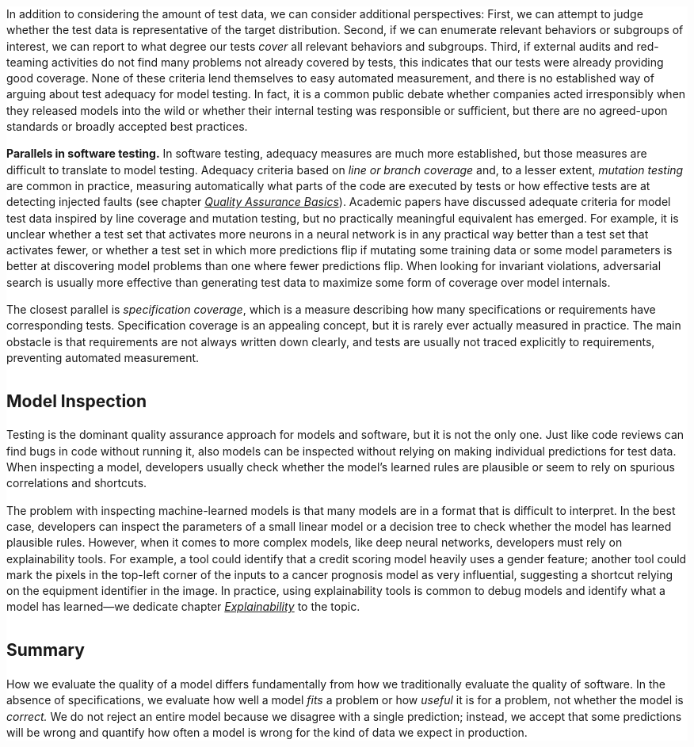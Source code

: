 In addition to considering the amount of test data, we can consider additional perspectives: First, we can attempt to judge whether the test data is representative of the target distribution. Second, if we can enumerate relevant behaviors or subgroups of interest, we can report to what degree our tests *cover* all relevant behaviors and subgroups. Third, if external audits and red-teaming activities do not find many problems not already covered by tests, this indicates that our tests were already providing good coverage. None of these criteria lend themselves to easy automated measurement, and there is no established way of arguing about test adequacy for model testing. In fact, it is a common public debate whether companies acted irresponsibly when they released models into the wild or whether their internal testing was responsible or sufficient, but there are no agreed-upon standards or broadly accepted best practices.

**Parallels in software testing.**
 In software testing, adequacy measures are much more established, but those measures are difficult to translate to model testing. Adequacy criteria based on *line or branch coverage* and, to a lesser extent, *mutation testing* are common in practice, measuring automatically what parts of the code are executed by tests or how effective tests are at detecting injected faults  (see chapter *[Quality Assurance Basics](14-quality-assurance-basics.md)*). Academic papers have discussed adequate criteria for model test data inspired by line coverage and mutation testing, but no practically meaningful equivalent has emerged. For example, it is unclear whether a test set that activates more neurons in a neural network is in any practical way better than a test set that activates fewer, or whether a test set in which more predictions flip if mutating some training data or some model parameters is better at discovering model problems than one where fewer predictions flip. When looking for invariant violations, adversarial search is usually more effective than generating test data to maximize some form of coverage over model internals.

The closest parallel is *specification coverage*, which is a measure describing how many specifications or requirements have corresponding tests. Specification coverage is an appealing concept, but it is rarely ever actually measured in practice. The main obstacle is that requirements are not always written down clearly, and tests are usually not traced explicitly to requirements, preventing automated measurement.

## Model Inspection

Testing is the dominant quality assurance approach for models and software, but it is not the only one. Just like code reviews can find bugs in code without running it, also models can be inspected without relying on making individual predictions for test data. When inspecting a model, developers usually check whether the model’s learned rules are plausible or seem to rely on spurious correlations and shortcuts.

The problem with inspecting machine-learned models is that many models are in a format that is difficult to interpret. In the best case, developers can inspect the parameters of a small linear model or a decision tree to check whether the model has learned plausible rules. However, when it comes to more complex models, like deep neural networks, developers must rely on explainability tools. For example, a tool could identify that a credit scoring model heavily uses a gender feature; another tool could mark the pixels in the top-left corner of the inputs to a cancer prognosis model as very influential, suggesting a shortcut relying on the equipment identifier in the image. In practice, using explainability tools is common to debug models and identify what a model has learned—we dedicate chapter *[Explainability](25-explainability.md)* to the topic. 

## Summary

How we evaluate the quality of a model differs fundamentally from how we traditionally evaluate the quality of software. In the absence of specifications, we evaluate how well a model *fits* a problem or how *useful* it is for a problem, not whether the model is *correct.* We do not reject an entire model because we disagree with a single prediction; instead, we accept that some predictions will be wrong and quantify how often a model is wrong for the kind of data we expect in production. 
